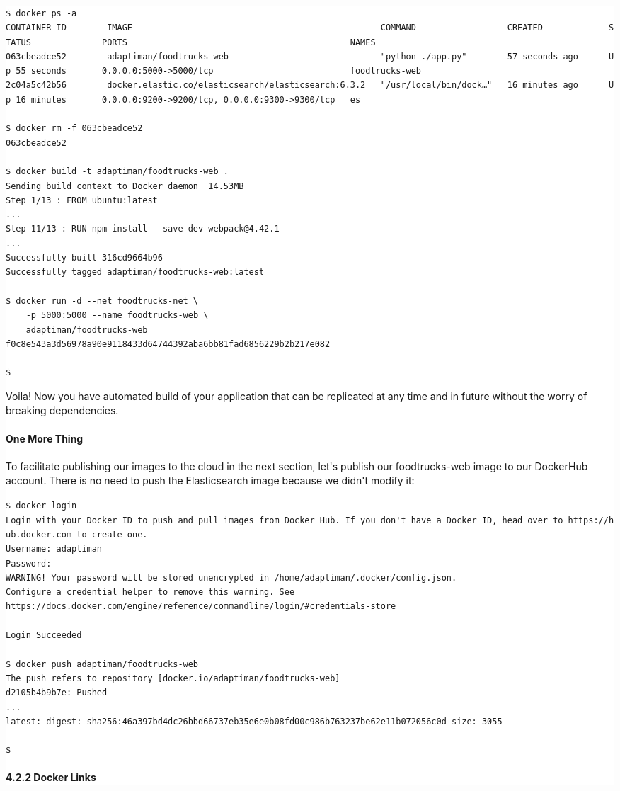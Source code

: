 ```
$ docker ps -a
CONTAINER ID        IMAGE                                                 COMMAND                  CREATED             STATUS              PORTS                                            NAMES
063cbeadce52        adaptiman/foodtrucks-web                              "python ./app.py"        57 seconds ago      Up 55 seconds       0.0.0.0:5000->5000/tcp                           foodtrucks-web
2c04a5c42b56        docker.elastic.co/elasticsearch/elasticsearch:6.3.2   "/usr/local/bin/dock…"   16 minutes ago      Up 16 minutes       0.0.0.0:9200->9200/tcp, 0.0.0.0:9300->9300/tcp   es

$ docker rm -f 063cbeadce52
063cbeadce52

$ docker build -t adaptiman/foodtrucks-web .
Sending build context to Docker daemon  14.53MB
Step 1/13 : FROM ubuntu:latest
...
Step 11/13 : RUN npm install --save-dev webpack@4.42.1
...
Successfully built 316cd9664b96
Successfully tagged adaptiman/foodtrucks-web:latest

$ docker run -d --net foodtrucks-net \
    -p 5000:5000 --name foodtrucks-web \
    adaptiman/foodtrucks-web
f0c8e543a3d56978a90e9118433d64744392aba6bb81fad6856229b2b217e082

$
```
Voila! Now you have automated build of your application that can be replicated at any time and in future without the worry of breaking dependencies.

#### One More Thing

To facilitate publishing our images to the cloud in the next section, let's publish our foodtrucks-web image to our DockerHub account. There is no need to push the Elasticsearch image because we didn't modify it:

```
$ docker login
Login with your Docker ID to push and pull images from Docker Hub. If you don't have a Docker ID, head over to https://hub.docker.com to create one.
Username: adaptiman
Password:
WARNING! Your password will be stored unencrypted in /home/adaptiman/.docker/config.json.
Configure a credential helper to remove this warning. See
https://docs.docker.com/engine/reference/commandline/login/#credentials-store

Login Succeeded

$ docker push adaptiman/foodtrucks-web
The push refers to repository [docker.io/adaptiman/foodtrucks-web]
d2105b4b9b7e: Pushed
...
latest: digest: sha256:46a397bd4dc26bbd66737eb35e6e0b08fd00c986b763237be62e11b072056c0d size: 3055

$
```
<a id="docker-links"></a>
#### 4.2.2 Docker Links
